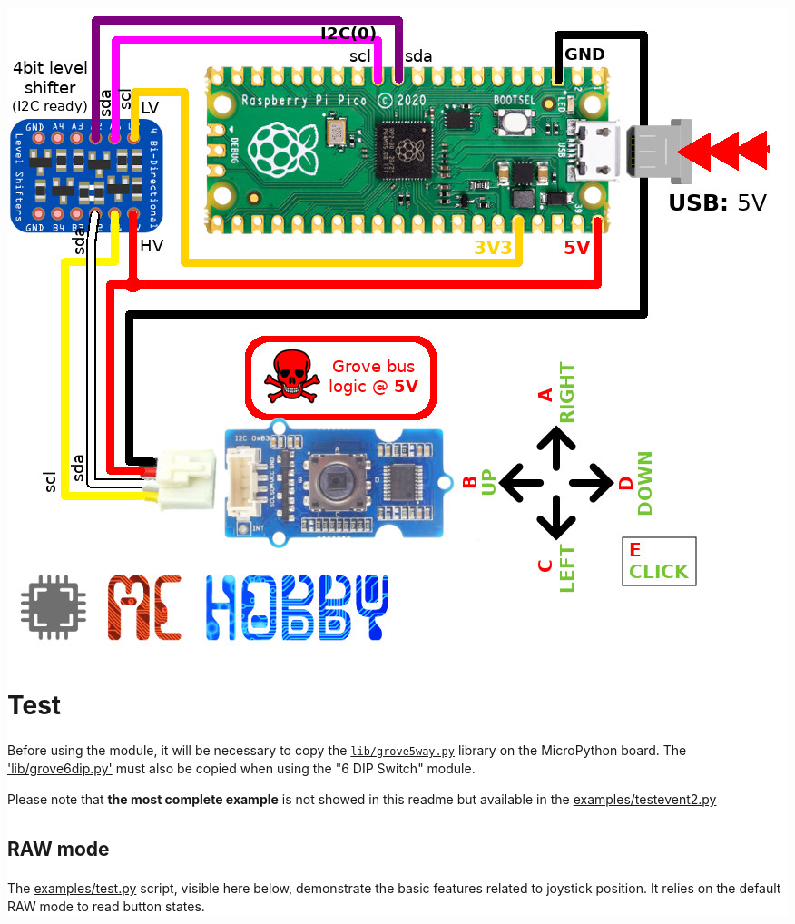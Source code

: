 ![Grove 5 way switch to Raspberry-Pi Pico](docs/_static/grove-5-way-switch-to-pico.jpg)

# Test

Before using the module, it will be necessary to copy the [`lib/grove5way.py`](lib/grove5way.py) library on the MicroPython board. The ['lib/grove6dip.py'](lib/grove6dip.py) must also be copied when using the "6 DIP Switch" module.

Please note that __the most complete example__ is not showed in this readme but available in the [examples/testevent2.py](examples/testevent2.py)

## RAW mode

The [examples/test.py](examples/test.py) script, visible here below, demonstrate the basic features related to joystick position. It relies on the default RAW mode to read button states.
